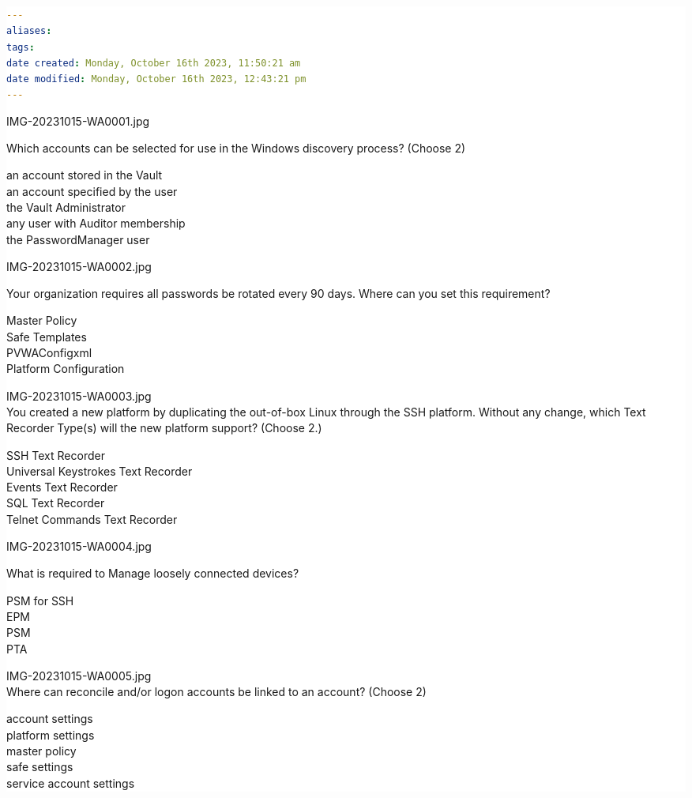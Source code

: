 ```yaml
---
aliases: 
tags: 
date created: Monday, October 16th 2023, 11:50:21 am
date modified: Monday, October 16th 2023, 12:43:21 pm
---
```

IMG-20231015-WA0001.jpg  


Which accounts can be selected for use in the Windows discovery process? (Choose 2)

an account stored in the Vault  
an account specified by the user  
the Vault Administrator  
any user with Auditor membership  
the PasswordManager user



IMG-20231015-WA0002.jpg

Your organization requires all passwords be rotated every 90 days. Where can you set this requirement?

Master Policy  
Safe Templates  
PVWAConfigxml  
Platform Configuration




IMG-20231015-WA0003.jpg  
You created a new platform by duplicating the out-of-box Linux through the SSH platform. Without any change, which Text Recorder Type(s) will the new platform support? (Choose 2.)

SSH Text Recorder  
Universal Keystrokes Text Recorder  
Events Text Recorder  
SQL Text Recorder  
Telnet Commands Text Recorder



IMG-20231015-WA0004.jpg  

What is required to Manage loosely connected devices?

PSM for SSH  
EPM  
PSM  
PTA

IMG-20231015-WA0005.jpg  
Where can reconcile and/or logon accounts be linked to an account? (Choose 2)

account settings  
platform settings  
master policy  
safe settings  
service account settings
